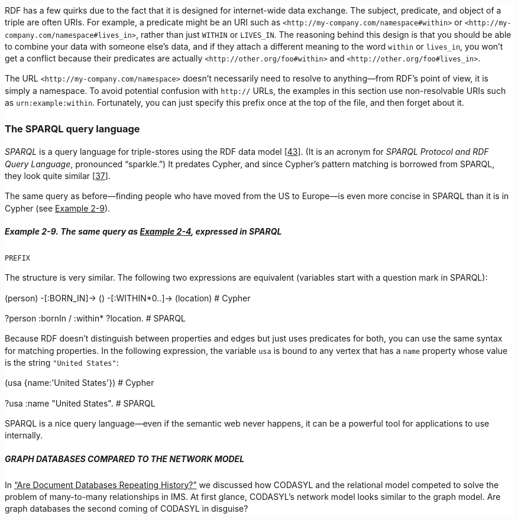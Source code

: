 RDF has a few quirks due to the fact that it is designed for internet-wide data exchange. The subject, predicate, and object of a triple are often URIs. For example, a predicate might be an URI such as `<http://my-company.com/namespace#within>` or `<http://my-company.com/namespace#lives_in>`, rather than just `WITHIN` or `LIVES_IN`. The reasoning behind this design is that you should be able to combine your data with someone else’s data, and if they attach a different meaning to the word `within` or `lives_in`, you won’t get a conflict because their predicates are actually `<http://other.org/foo#within>` and `<http://other.org/foo#lives_in>`.

The URL `<http://my-company.com/namespace>` doesn’t necessarily need to resolve to anything—from RDF’s point of view, it is simply a namespace. To avoid potential confusion with `http://` URLs, the examples in this section use non-resolvable URIs such as `urn:example:within`. Fortunately, you can just specify this prefix once at the top of the file, and then forget about it.

### The SPARQL query language

_SPARQL_ is a query language for triple-stores using the RDF data model [[43](https://learning.oreilly.com/library/view/designing-data-intensive-applications/9781491903063/ch02.html#Harris2013wd)]. (It is an acronym for _SPARQL Protocol and RDF Query Language_, pronounced “sparkle.”) It predates Cypher, and since Cypher’s pattern matching is borrowed from SPARQL, they look quite similar [[37](https://learning.oreilly.com/library/view/designing-data-intensive-applications/9781491903063/ch02.html#Neo4j2013)].

The same query as before—finding people who have moved from the US to Europe—is even more concise in SPARQL than it is in Cypher (see [Example 2-9](https://learning.oreilly.com/library/view/designing-data-intensive-applications/9781491903063/ch02.html#fig_sparql_query)).

##### Example 2-9. The same query as [Example 2-4](https://learning.oreilly.com/library/view/designing-data-intensive-applications/9781491903063/ch02.html#fig_cypher_query), expressed in SPARQL

```
PREFIX
```

The structure is very similar. The following two expressions are equivalent (variables start with a question mark in SPARQL):

(person) -[:BORN_IN]-> () -[:WITHIN*0..]-> (location)   # Cypher

?person :bornIn / :within* ?location.                   # SPARQL

Because RDF doesn’t distinguish between properties and edges but just uses predicates for both, you can use the same syntax for matching properties. In the following expression, the variable `usa` is bound to any vertex that has a `name` property whose value is the string `"United States"`:

(usa {name:'United States'})   # Cypher

?usa :name "United States".    # SPARQL

SPARQL is a nice query language—even if the semantic web never happens, it can be a powerful tool for applications to use internally.

##### GRAPH DATABASES COMPARED TO THE NETWORK MODEL

In [“Are Document Databases Repeating History?”](https://learning.oreilly.com/library/view/designing-data-intensive-applications/9781491903063/ch02.html#sec_datamodels_codasyl) we discussed how CODASYL and the relational model competed to solve the problem of many-to-many relationships in IMS. At first glance, CODASYL’s network model looks similar to the graph model. Are graph databases the second coming of CODASYL in disguise?
